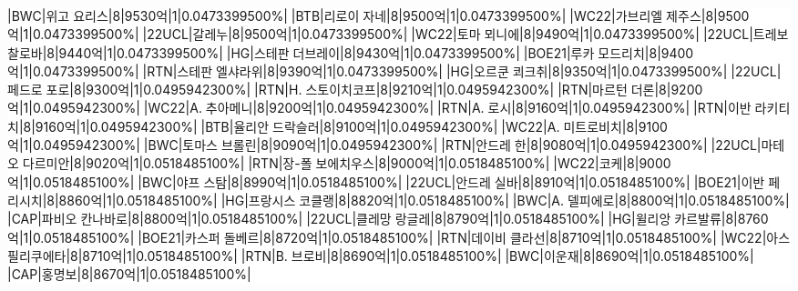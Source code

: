 |BWC|위고 요리스|8|9530억|1|0.0473399500%|
|BTB|리로이 자네|8|9500억|1|0.0473399500%|
|WC22|가브리엘 제주스|8|9500억|1|0.0473399500%|
|22UCL|갈레누|8|9500억|1|0.0473399500%|
|WC22|토마 뫼니에|8|9490억|1|0.0473399500%|
|22UCL|트레보 찰로바|8|9440억|1|0.0473399500%|
|HG|스테판 더브레이|8|9430억|1|0.0473399500%|
|BOE21|루카 모드리치|8|9400억|1|0.0473399500%|
|RTN|스테판 엘샤라위|8|9390억|1|0.0473399500%|
|HG|오르쿤 쾨크취|8|9350억|1|0.0473399500%|
|22UCL|페드로 포로|8|9300억|1|0.0495942300%|
|RTN|H. 스토이치코프|8|9210억|1|0.0495942300%|
|RTN|마르턴 더론|8|9200억|1|0.0495942300%|
|WC22|A. 추아메니|8|9200억|1|0.0495942300%|
|RTN|A. 로시|8|9160억|1|0.0495942300%|
|RTN|이반 라키티치|8|9160억|1|0.0495942300%|
|BTB|율리안 드락슬러|8|9100억|1|0.0495942300%|
|WC22|A. 미트로비치|8|9100억|1|0.0495942300%|
|BWC|토마스 브롤린|8|9090억|1|0.0495942300%|
|RTN|안드레 한|8|9080억|1|0.0495942300%|
|22UCL|마테오 다르미안|8|9020억|1|0.0518485100%|
|RTN|장-폴 보에치우스|8|9000억|1|0.0518485100%|
|WC22|코케|8|9000억|1|0.0518485100%|
|BWC|야프 스탐|8|8990억|1|0.0518485100%|
|22UCL|안드레 실바|8|8910억|1|0.0518485100%|
|BOE21|이반 페리시치|8|8860억|1|0.0518485100%|
|HG|프랑시스 코클랭|8|8820억|1|0.0518485100%|
|BWC|A. 델피에로|8|8800억|1|0.0518485100%|
|CAP|파비오 칸나바로|8|8800억|1|0.0518485100%|
|22UCL|클레망 랑글레|8|8790억|1|0.0518485100%|
|HG|윌리앙 카르발류|8|8760억|1|0.0518485100%|
|BOE21|카스퍼 돌베르|8|8720억|1|0.0518485100%|
|RTN|데이비 클라선|8|8710억|1|0.0518485100%|
|WC22|아스필리쿠에타|8|8710억|1|0.0518485100%|
|RTN|B. 브로비|8|8690억|1|0.0518485100%|
|BWC|이운재|8|8690억|1|0.0518485100%|
|CAP|홍명보|8|8670억|1|0.0518485100%|